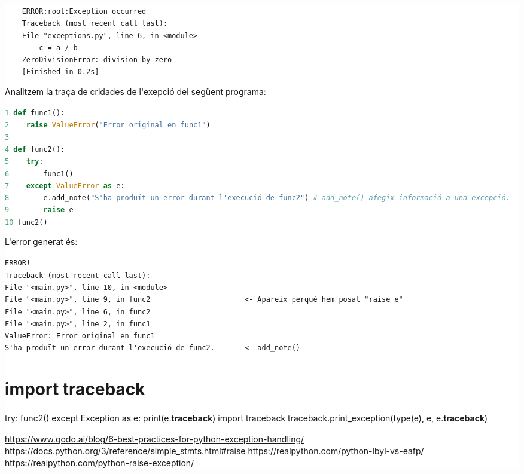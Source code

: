         ERROR:root:Exception occurred
        Traceback (most recent call last):
        File "exceptions.py", line 6, in <module>
            c = a / b
        ZeroDivisionError: division by zero
        [Finished in 0.2s]


Analitzem la traça de cridades de l'exepció del següent programa:

```python
1 def func1():
2    raise ValueError("Error original en func1")
3
4 def func2():
5    try:
6        func1()
7    except ValueError as e:
8        e.add_note("S'ha produït un error durant l'execució de func2") # add_note() afegix informació a una excepció.
9        raise e
10 func2()
```

L'error generat és:

    ERROR!
    Traceback (most recent call last):
    File "<main.py>", line 10, in <module>
    File "<main.py>", line 9, in func2                      <- Apareix perquè hem posat "raise e"
    File "<main.py>", line 6, in func2
    File "<main.py>", line 2, in func1
    ValueError: Error original en func1
    S'ha produït un error durant l'execució de func2.       <- add_note()



# import traceback

try:
    func2()
except Exception as e:
    print(e.__traceback__)
    import traceback
    traceback.print_exception(type(e), e, e.__traceback__)

https://www.qodo.ai/blog/6-best-practices-for-python-exception-handling/
https://docs.python.org/3/reference/simple_stmts.html#raise
https://realpython.com/python-lbyl-vs-eafp/
https://realpython.com/python-raise-exception/




